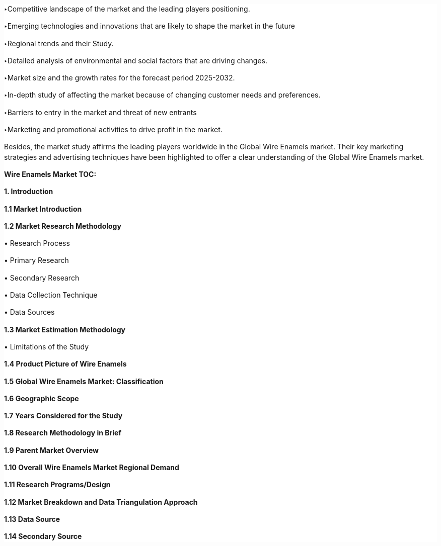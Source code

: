 <strong>‣</strong>Competitive landscape of the market and the leading players positioning.

<strong>‣</strong>Emerging technologies and innovations that are likely to shape the market in the future

<strong>‣</strong>Regional trends and their Study.

<strong>‣</strong>Detailed analysis of environmental and social factors that are driving changes.

<strong>‣</strong>Market size and the growth rates for the forecast period 2025-2032.

<strong>‣</strong>In-depth study of affecting the market because of changing customer needs and preferences.

<strong>‣</strong>Barriers to entry in the market and threat of new entrants

<strong>‣</strong>Marketing and promotional activities to drive profit in the market.

Besides, the market study affirms the leading players worldwide in the Global Wire Enamels market. Their key marketing strategies and advertising techniques have been highlighted to offer a clear understanding of the Global Wire Enamels market.

<strong>Wire Enamels Market TOC:</strong>

<strong>1. Introduction</strong>

<strong>1.1 Market Introduction</strong>

<strong>1.2 Market Research Methodology</strong>

• Research Process

• Primary Research

• Secondary Research

• Data Collection Technique

• Data Sources

<strong>1.3 Market Estimation Methodology</strong>

• Limitations of the Study

<strong>1.4 Product Picture of Wire Enamels</strong>

<strong>1.5 Global Wire Enamels Market: Classification</strong>

<strong>1.6 Geographic Scope</strong>

<strong>1.7 Years Considered for the Study</strong>

<strong>1.8 Research Methodology in Brief</strong>

<strong>1.9 Parent Market Overview</strong>

<strong>1.10 Overall Wire Enamels Market Regional Demand</strong>

<strong>1.11 Research Programs/Design</strong>

<strong>1.12 Market Breakdown and Data Triangulation Approach</strong>

<strong>1.13 Data Source</strong>

<strong>1.14 Secondary Source</strong>
